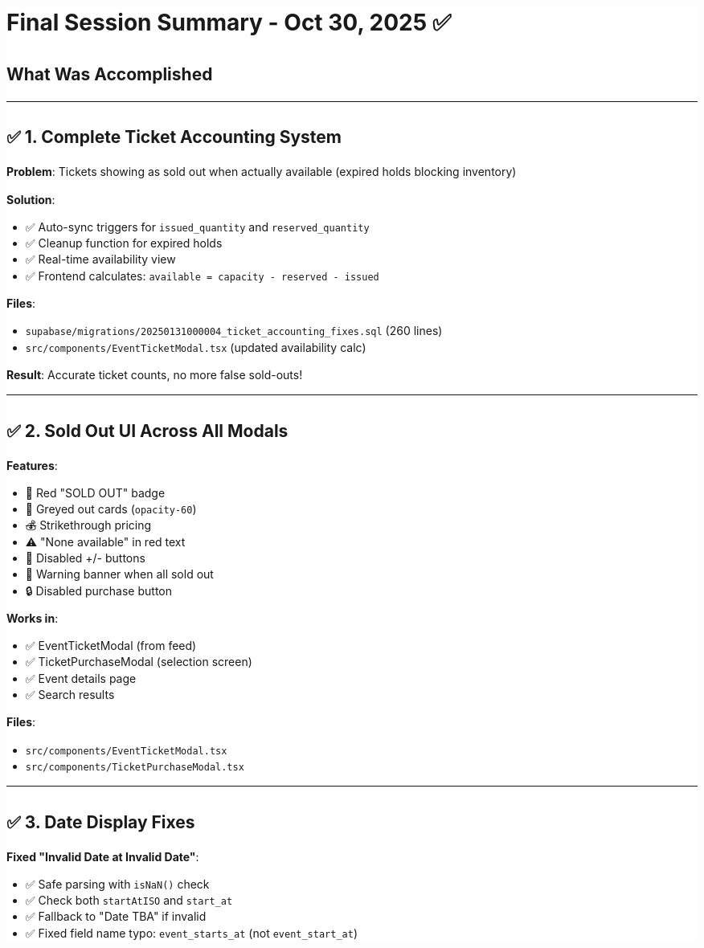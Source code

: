 # Final Session Summary - Oct 30, 2025 ✅

## What Was Accomplished

---

## ✅ **1. Complete Ticket Accounting System**

**Problem**: Tickets showing as sold out when actually available (expired holds blocking inventory)

**Solution**:
- ✅ Auto-sync triggers for `issued_quantity` and `reserved_quantity`
- ✅ Cleanup function for expired holds
- ✅ Real-time availability view
- ✅ Frontend calculates: `available = capacity - reserved - issued`

**Files**:
- `supabase/migrations/20250131000004_ticket_accounting_fixes.sql` (260 lines)
- `src/components/EventTicketModal.tsx` (updated availability calc)

**Result**: Accurate ticket counts, no more false sold-outs!

---

## ✅ **2. Sold Out UI Across All Modals**

**Features**:
- 🔴 Red "SOLD OUT" badge
- 🎨 Greyed out cards (`opacity-60`)
- ~~💰~~ Strikethrough pricing
- ⚠️ "None available" in red text
- 🚫 Disabled +/- buttons
- 📢 Warning banner when all sold out
- 🔒 Disabled purchase button

**Works in**:
- ✅ EventTicketModal (from feed)
- ✅ TicketPurchaseModal (selection screen)
- ✅ Event details page
- ✅ Search results

**Files**:
- `src/components/EventTicketModal.tsx`
- `src/components/TicketPurchaseModal.tsx`

---

## ✅ **3. Date Display Fixes**

**Fixed "Invalid Date at Invalid Date"**:
- ✅ Safe parsing with `isNaN()` check
- ✅ Check both `startAtISO` and `start_at`
- ✅ Fallback to "Date TBA" if invalid
- ✅ Fixed field name typo: `event_starts_at` (not `event_start_at`)
